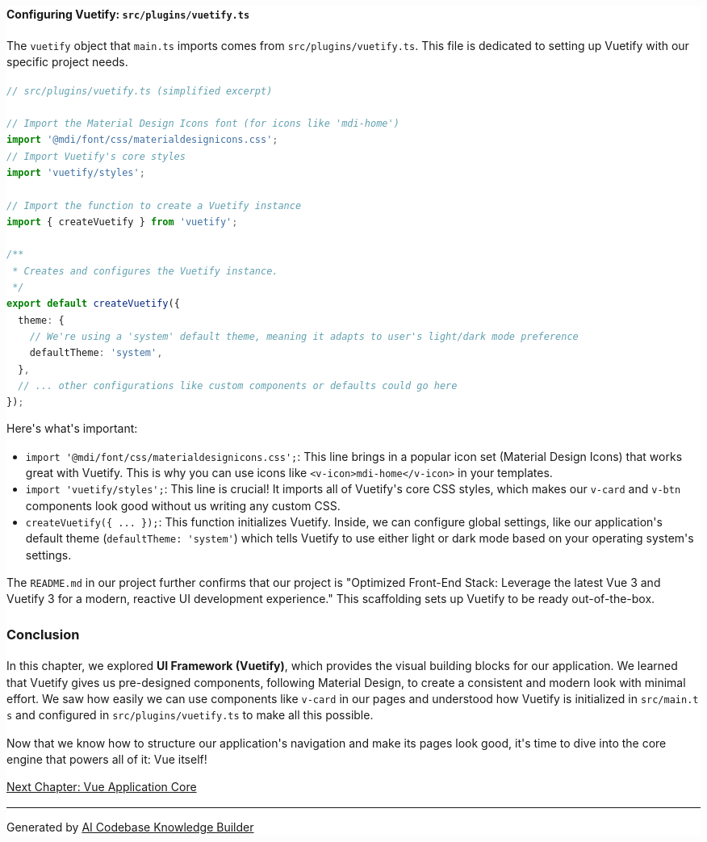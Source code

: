 #### Configuring Vuetify: `src/plugins/vuetify.ts`

The `vuetify` object that `main.ts` imports comes from `src/plugins/vuetify.ts`. This file is dedicated to setting up Vuetify with our specific project needs.

```typescript
// src/plugins/vuetify.ts (simplified excerpt)

// Import the Material Design Icons font (for icons like 'mdi-home')
import '@mdi/font/css/materialdesignicons.css';
// Import Vuetify's core styles
import 'vuetify/styles';

// Import the function to create a Vuetify instance
import { createVuetify } from 'vuetify';

/**
 * Creates and configures the Vuetify instance.
 */
export default createVuetify({
  theme: {
    // We're using a 'system' default theme, meaning it adapts to user's light/dark mode preference
    defaultTheme: 'system', 
  },
  // ... other configurations like custom components or defaults could go here
});
```
Here's what's important:
*   `import '@mdi/font/css/materialdesignicons.css';`: This line brings in a popular icon set (Material Design Icons) that works great with Vuetify. This is why you can use icons like `<v-icon>mdi-home</v-icon>` in your templates.
*   `import 'vuetify/styles';`: This line is crucial! It imports all of Vuetify's core CSS styles, which makes our `v-card` and `v-btn` components look good without us writing any custom CSS.
*   `createVuetify({ ... });`: This function initializes Vuetify. Inside, we can configure global settings, like our application's default theme (`defaultTheme: 'system'`) which tells Vuetify to use either light or dark mode based on your operating system's settings.

The `README.md` in our project further confirms that our project is "Optimized Front-End Stack: Leverage the latest Vue 3 and Vuetify 3 for a modern, reactive UI development experience." This scaffolding sets up Vuetify to be ready out-of-the-box.

### Conclusion

In this chapter, we explored **UI Framework (Vuetify)**, which provides the visual building blocks for our application. We learned that Vuetify gives us pre-designed components, following Material Design, to create a consistent and modern look with minimal effort. We saw how easily we can use components like `v-card` in our pages and understood how Vuetify is initialized in `src/main.ts` and configured in `src/plugins/vuetify.ts` to make all this possible.

Now that we know how to structure our application's navigation and make its pages look good, it's time to dive into the core engine that powers all of it: Vue itself!

[Next Chapter: Vue Application Core](03_vue_application_core_.md)

---

Generated by [AI Codebase Knowledge Builder](https://github.com/The-Pocket/Tutorial-Codebase-Knowledge)